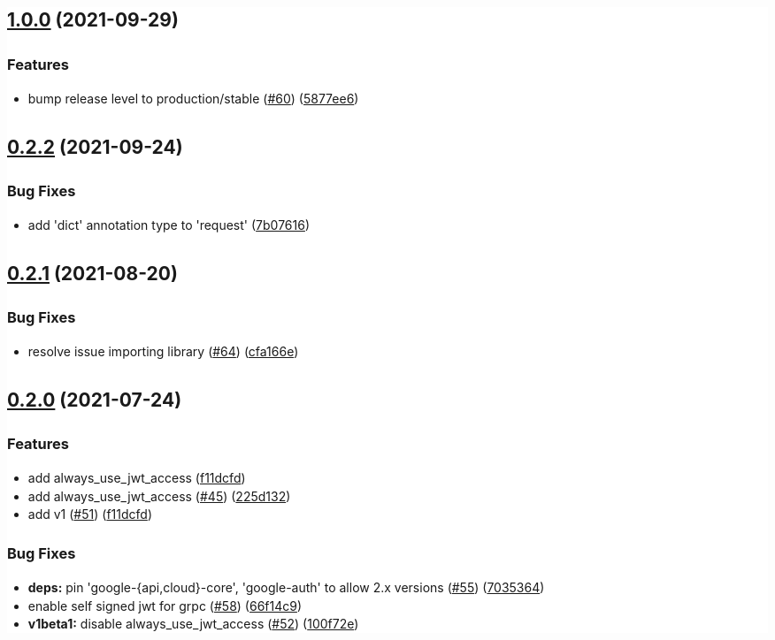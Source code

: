 ## [1.0.0](https://www.github.com/googleapis/python-gke-hub/compare/v0.2.2...v1.0.0) (2021-09-29)


### Features

* bump release level to production/stable ([#60](https://www.github.com/googleapis/python-gke-hub/issues/60)) ([5877ee6](https://www.github.com/googleapis/python-gke-hub/commit/5877ee64f259cfdae46f2606e0cb1d9ef5fcc5ea))

## [0.2.2](https://www.github.com/googleapis/python-gke-hub/compare/v0.2.1...v0.2.2) (2021-09-24)


### Bug Fixes

* add 'dict' annotation type to 'request' ([7b07616](https://www.github.com/googleapis/python-gke-hub/commit/7b07616c8da7dc504a917634c3749c03e3445148))

## [0.2.1](https://www.github.com/googleapis/python-gke-hub/compare/v0.2.0...v0.2.1) (2021-08-20)


### Bug Fixes

* resolve issue importing library ([#64](https://www.github.com/googleapis/python-gke-hub/issues/64)) ([cfa166e](https://www.github.com/googleapis/python-gke-hub/commit/cfa166e9b9024920bd00b5994d2638ab7716c2d1))

## [0.2.0](https://www.github.com/googleapis/python-gke-hub/compare/v0.1.2...v0.2.0) (2021-07-24)


### Features

* add always_use_jwt_access ([f11dcfd](https://www.github.com/googleapis/python-gke-hub/commit/f11dcfdf34ce4fa26de2fc4779b5b4f46a5c52bd))
* add always_use_jwt_access ([#45](https://www.github.com/googleapis/python-gke-hub/issues/45)) ([225d132](https://www.github.com/googleapis/python-gke-hub/commit/225d13235789a5d778658c2938e2c07df847a0cd))
* add v1 ([#51](https://www.github.com/googleapis/python-gke-hub/issues/51)) ([f11dcfd](https://www.github.com/googleapis/python-gke-hub/commit/f11dcfdf34ce4fa26de2fc4779b5b4f46a5c52bd))


### Bug Fixes

* **deps:** pin 'google-{api,cloud}-core', 'google-auth' to allow 2.x versions ([#55](https://www.github.com/googleapis/python-gke-hub/issues/55)) ([7035364](https://www.github.com/googleapis/python-gke-hub/commit/703536465a766c452a8c27a6ee951dec35cf3c4f))
* enable self signed jwt for grpc ([#58](https://www.github.com/googleapis/python-gke-hub/issues/58)) ([66f14c9](https://www.github.com/googleapis/python-gke-hub/commit/66f14c93978f97f8180ca8f0a02856d4d633a2bf))
* **v1beta1:** disable always_use_jwt_access ([#52](https://www.github.com/googleapis/python-gke-hub/issues/52)) ([100f72e](https://www.github.com/googleapis/python-gke-hub/commit/100f72e7181f4faeb04a76e106888ffd766ed9ef))
